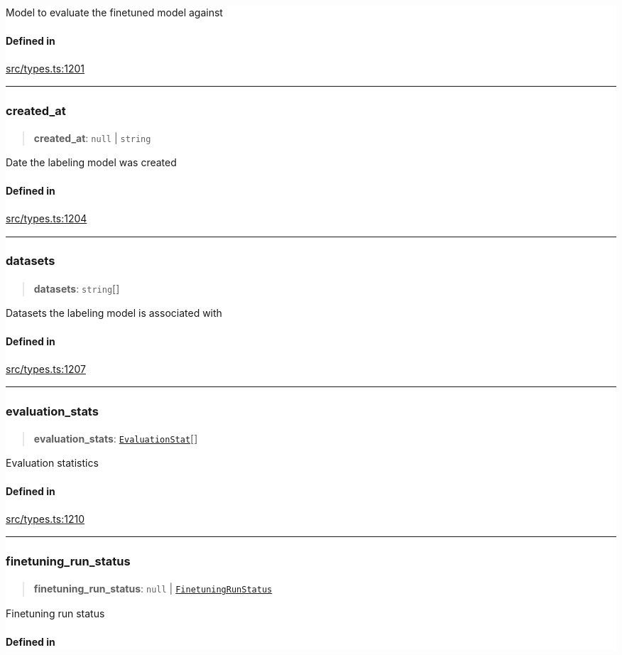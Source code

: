 Model to evaluate the finetuned model against

#### Defined in

[src/types.ts:1201](https://github.com/refuel-ai/refuel-sdk/blob/f2e28ab259fcf3e0cbb5ccf9e6bee5d2eda4cd6f/src/types.ts#L1201)

***

### created\_at

> **created\_at**: `null` \| `string`

Date the labeling model was created

#### Defined in

[src/types.ts:1204](https://github.com/refuel-ai/refuel-sdk/blob/f2e28ab259fcf3e0cbb5ccf9e6bee5d2eda4cd6f/src/types.ts#L1204)

***

### datasets

> **datasets**: `string`[]

Datasets the labeling model is associated with

#### Defined in

[src/types.ts:1207](https://github.com/refuel-ai/refuel-sdk/blob/f2e28ab259fcf3e0cbb5ccf9e6bee5d2eda4cd6f/src/types.ts#L1207)

***

### evaluation\_stats

> **evaluation\_stats**: [`EvaluationStat`](EvaluationStat.md)[]

Evaluation statistics

#### Defined in

[src/types.ts:1210](https://github.com/refuel-ai/refuel-sdk/blob/f2e28ab259fcf3e0cbb5ccf9e6bee5d2eda4cd6f/src/types.ts#L1210)

***

### finetuning\_run\_status

> **finetuning\_run\_status**: `null` \| [`FinetuningRunStatus`](../enumerations/FinetuningRunStatus.md)

Finetuning run status

#### Defined in
